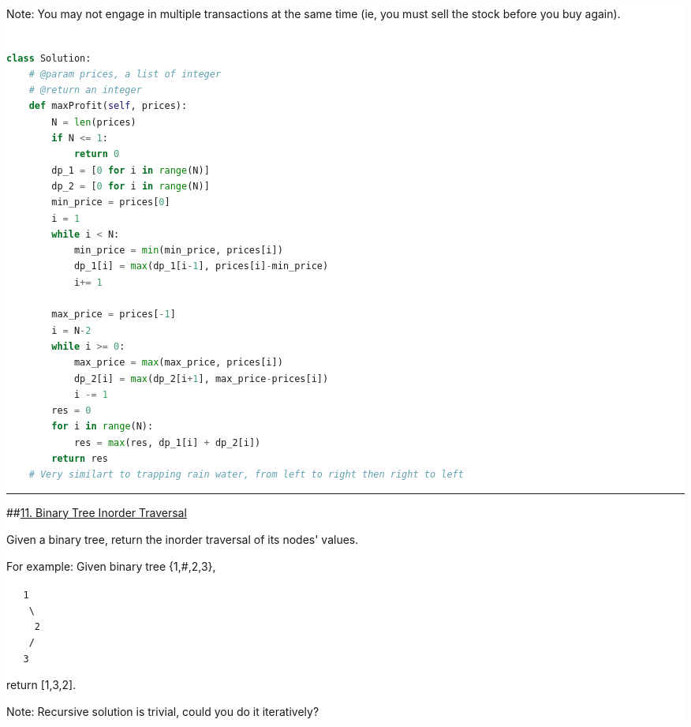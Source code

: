 Note:
You may not engage in multiple transactions at the same time (ie, you must sell the stock before you buy again).

```python

class Solution:
    # @param prices, a list of integer
    # @return an integer
    def maxProfit(self, prices):
        N = len(prices)
        if N <= 1:
            return 0
        dp_1 = [0 for i in range(N)]
        dp_2 = [0 for i in range(N)]
        min_price = prices[0]
        i = 1
        while i < N:
            min_price = min(min_price, prices[i])
            dp_1[i] = max(dp_1[i-1], prices[i]-min_price)
            i+= 1

        max_price = prices[-1]
        i = N-2
        while i >= 0:
            max_price = max(max_price, prices[i])
            dp_2[i] = max(dp_2[i+1], max_price-prices[i])
            i -= 1
        res = 0
        for i in range(N):
            res = max(res, dp_1[i] + dp_2[i])
        return res
    # Very similart to trapping rain water, from left to right then right to left
```
-----

##[11. Binary Tree Inorder Traversal](https://oj.leetcode.com/problems/binary-tree-inorder-traversal/)

Given a binary tree, return the inorder traversal of its nodes' values.

For example:
Given binary tree {1,#,2,3},
```
   1
    \
     2
    /
   3
```
return [1,3,2].

Note: Recursive solution is trivial, could you do it iteratively?
